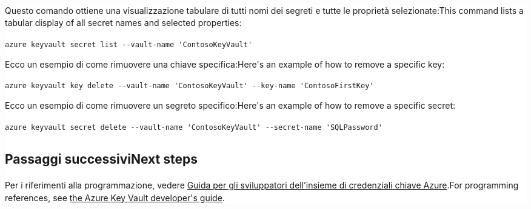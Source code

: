 <span data-ttu-id="8cdb5-248">Questo comando ottiene una visualizzazione tabulare di tutti nomi dei segreti e tutte le proprietà selezionate:</span><span class="sxs-lookup"><span data-stu-id="8cdb5-248">This command lists a tabular display of all secret names and selected properties:</span></span>

    azure keyvault secret list --vault-name 'ContosoKeyVault'

<span data-ttu-id="8cdb5-249">Ecco un esempio di come rimuovere una chiave specifica:</span><span class="sxs-lookup"><span data-stu-id="8cdb5-249">Here's an example of how to remove a specific key:</span></span>

    azure keyvault key delete --vault-name 'ContosoKeyVault' --key-name 'ContosoFirstKey'

<span data-ttu-id="8cdb5-250">Ecco un esempio di come rimuovere un segreto specifico:</span><span class="sxs-lookup"><span data-stu-id="8cdb5-250">Here's an example of how to remove a specific secret:</span></span>

    azure keyvault secret delete --vault-name 'ContosoKeyVault' --secret-name 'SQLPassword'


## <a name="next-steps"></a><span data-ttu-id="8cdb5-251">Passaggi successivi</span><span class="sxs-lookup"><span data-stu-id="8cdb5-251">Next steps</span></span>
<span data-ttu-id="8cdb5-252">Per i riferimenti alla programmazione, vedere [Guida per gli sviluppatori dell’insieme di credenziali chiave Azure](key-vault-developers-guide.md).</span><span class="sxs-lookup"><span data-stu-id="8cdb5-252">For programming references, see [the Azure Key Vault developer's guide](key-vault-developers-guide.md).</span></span>

